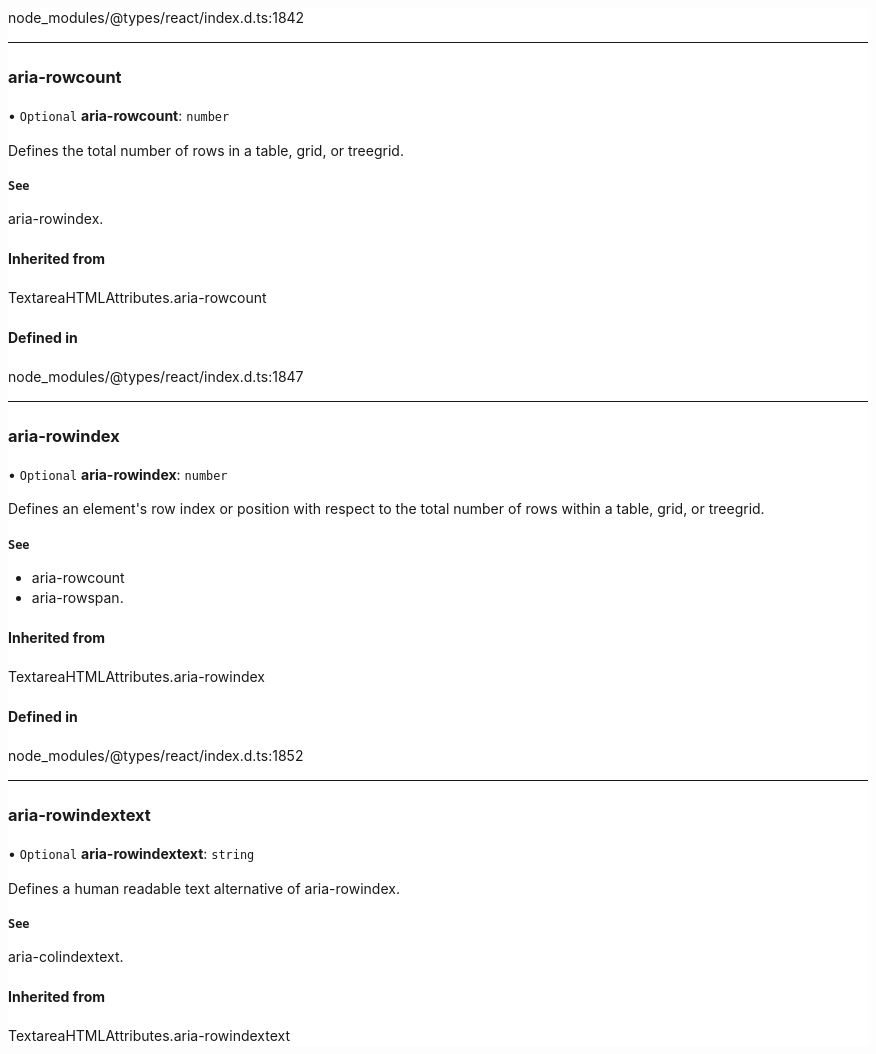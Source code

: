 node_modules/@types/react/index.d.ts:1842

___

### aria-rowcount

• `Optional` **aria-rowcount**: `number`

Defines the total number of rows in a table, grid, or treegrid.

**`See`**

aria-rowindex.

#### Inherited from

TextareaHTMLAttributes.aria-rowcount

#### Defined in

node_modules/@types/react/index.d.ts:1847

___

### aria-rowindex

• `Optional` **aria-rowindex**: `number`

Defines an element's row index or position with respect to the total number of rows within a table, grid, or treegrid.

**`See`**

 - aria-rowcount
 - aria-rowspan.

#### Inherited from

TextareaHTMLAttributes.aria-rowindex

#### Defined in

node_modules/@types/react/index.d.ts:1852

___

### aria-rowindextext

• `Optional` **aria-rowindextext**: `string`

Defines a human readable text alternative of aria-rowindex.

**`See`**

aria-colindextext.

#### Inherited from

TextareaHTMLAttributes.aria-rowindextext

